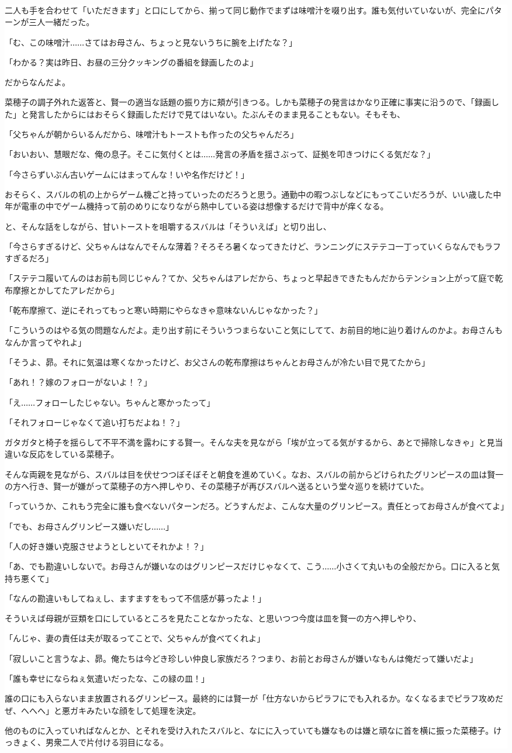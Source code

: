 二人も手を合わせて「いただきます」と口にしてから、揃って同じ動作でまずは味噌汁を啜り出す。誰も気付いていないが、完全にパターンが三人一緒だった。

「む、この味噌汁……さてはお母さん、ちょっと見ないうちに腕を上げたな？」

「わかる？実は昨日、お昼の三分クッキングの番組を録画したのよ」

だからなんだよ。

菜穂子の調子外れた返答と、賢一の適当な話題の振り方に頬が引きつる。しかも菜穂子の発言はかなり正確に事実に沿うので、「録画した」と発言したからにはおそらく録画しただけで見てはいない。たぶんそのまま見ることもない。そもそも、

「父ちゃんが朝からいるんだから、味噌汁もトーストも作ったの父ちゃんだろ」

「おいおい、慧眼だな、俺の息子。そこに気付くとは……発言の矛盾を揺さぶって、証拠を叩きつけにくる気だな？」

「今さらずいぶん古いゲームにはまってんな！いや名作だけど！」

おそらく、スバルの机の上からゲーム機ごと持っていったのだろうと思う。通勤中の暇つぶしなどにもってこいだろうが、いい歳した中年が電車の中でゲーム機持って前のめりになりながら熱中している姿は想像するだけで背中が痒くなる。

と、そんな話をしながら、甘いトーストを咀嚼するスバルは「そういえば」と切り出し、

「今さらすぎるけど、父ちゃんはなんでそんな薄着？そろそろ暑くなってきたけど、ランニングにステテコ一丁っていくらなんでもラフすぎるだろ」

「ステテコ履いてんのはお前も同じじゃん？てか、父ちゃんはアレだから、ちょっと早起きできたもんだからテンション上がって庭で乾布摩擦とかしてたアレだから」

「乾布摩擦て、逆にそれってもっと寒い時期にやらなきゃ意味ないんじゃなかった？」

「こういうのはやる気の問題なんだよ。走り出す前にそういうつまらないこと気にしてて、お前目的地に辿り着けんのかよ。お母さんもなんか言ってやれよ」

「そうよ、昴。それに気温は寒くなかったけど、お父さんの乾布摩擦はちゃんとお母さんが冷たい目で見てたから」

「あれ！？嫁のフォローがないよ！？」

「え……フォローしたじゃない。ちゃんと寒かったって」

「それフォローじゃなくて追い打ちだよね！？」

ガタガタと椅子を揺らして不平不満を露わにする賢一。そんな夫を見ながら「埃が立ってる気がするから、あとで掃除しなきゃ」と見当違いな反応をしている菜穂子。

そんな両親を見ながら、スバルは目を伏せつつぼそぼそと朝食を進めていく。なお、スバルの前からどけられたグリンピースの皿は賢一の方へ行き、賢一が嫌がって菜穂子の方へ押しやり、その菜穂子が再びスバルへ送るという堂々巡りを続けていた。

「っていうか、これもう完全に誰も食べないパターンだろ。どうすんだよ、こんな大量のグリンピース。責任とってお母さんが食べてよ」

「でも、お母さんグリンピース嫌いだし……」

「人の好き嫌い克服させようとしといてそれかよ！？」

「あ、でも勘違いしないで。お母さんが嫌いなのはグリンピースだけじゃなくて、こう……小さくて丸いもの全般だから。口に入ると気持ち悪くて」

「なんの勘違いもしてねぇし、ますますをもって不信感が募ったよ！」

そういえば母親が豆類を口にしているところを見たことなかったな、と思いつつ今度は皿を賢一の方へ押しやり、

「んじゃ、妻の責任は夫が取るってことで、父ちゃんが食べてくれよ」

「寂しいこと言うなよ、昴。俺たちは今どき珍しい仲良し家族だろ？つまり、お前とお母さんが嫌いなもんは俺だって嫌いだよ」

「誰も幸せにならねぇ気遣いだったな、この緑の皿！」

誰の口にも入らないまま放置されるグリンピース。最終的には賢一が「仕方ないからピラフにでも入れるか。なくなるまでピラフ攻めだぜ、へへへ」と悪ガキみたいな顔をして処理を決定。

他のものに入っていればなんとか、とそれを受け入れたスバルと、なにに入っていても嫌なものは嫌と頑なに首を横に振った菜穂子。けっきょく、男衆二人で片付ける羽目になる。
